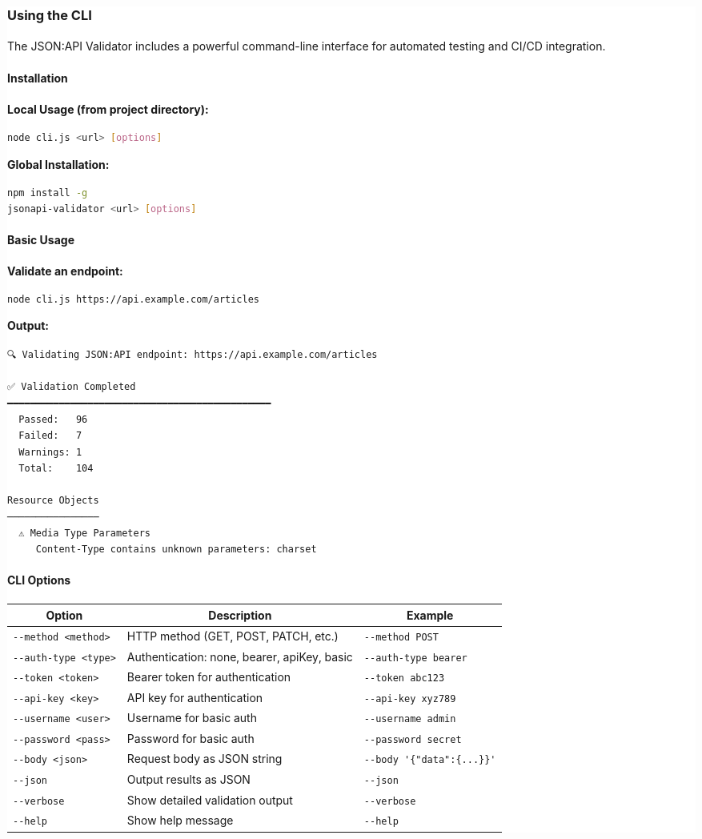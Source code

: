 ### Using the CLI

The JSON:API Validator includes a powerful command-line interface for automated testing and CI/CD integration.

#### Installation

**Local Usage (from project directory):**
```bash
node cli.js <url> [options]
```

**Global Installation:**
```bash
npm install -g
jsonapi-validator <url> [options]
```

#### Basic Usage

**Validate an endpoint:**
```bash
node cli.js https://api.example.com/articles
```

**Output:**
```
🔍 Validating JSON:API endpoint: https://api.example.com/articles

✅ Validation Completed
━━━━━━━━━━━━━━━━━━━━━━━━━━━━━━━━━━━━━━━━━━━━━━
  Passed:   96
  Failed:   7
  Warnings: 1
  Total:    104

Resource Objects
────────────────
  ⚠ Media Type Parameters
     Content-Type contains unknown parameters: charset
```

#### CLI Options

| Option | Description | Example |
|--------|-------------|---------|
| `--method <method>` | HTTP method (GET, POST, PATCH, etc.) | `--method POST` |
| `--auth-type <type>` | Authentication: none, bearer, apiKey, basic | `--auth-type bearer` |
| `--token <token>` | Bearer token for authentication | `--token abc123` |
| `--api-key <key>` | API key for authentication | `--api-key xyz789` |
| `--username <user>` | Username for basic auth | `--username admin` |
| `--password <pass>` | Password for basic auth | `--password secret` |
| `--body <json>` | Request body as JSON string | `--body '{"data":{...}}'` |
| `--json` | Output results as JSON | `--json` |
| `--verbose` | Show detailed validation output | `--verbose` |
| `--help` | Show help message | `--help` |
